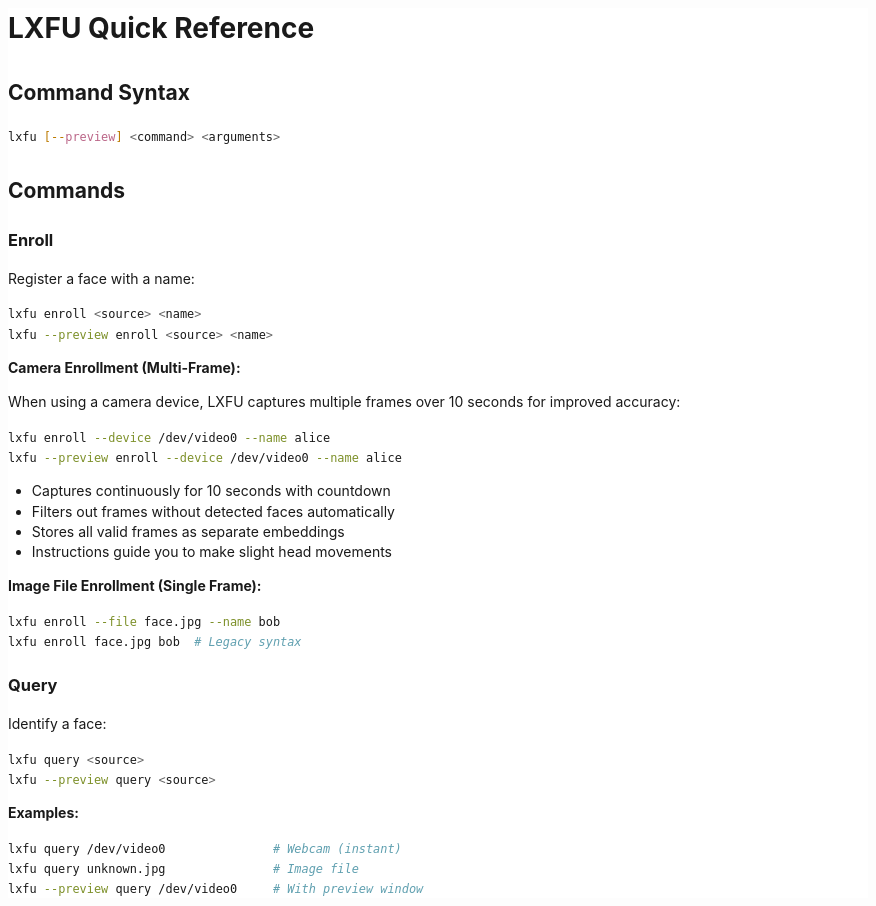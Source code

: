 # LXFU Quick Reference

## Command Syntax

```bash
lxfu [--preview] <command> <arguments>
```

## Commands

### Enroll

Register a face with a name:

```bash
lxfu enroll <source> <name>
lxfu --preview enroll <source> <name>
```

**Camera Enrollment (Multi-Frame):**

When using a camera device, LXFU captures multiple frames over 10 seconds for improved accuracy:

```bash
lxfu enroll --device /dev/video0 --name alice
lxfu --preview enroll --device /dev/video0 --name alice
```

- Captures continuously for 10 seconds with countdown
- Filters out frames without detected faces automatically
- Stores all valid frames as separate embeddings
- Instructions guide you to make slight head movements

**Image File Enrollment (Single Frame):**

```bash
lxfu enroll --file face.jpg --name bob
lxfu enroll face.jpg bob  # Legacy syntax
```

### Query

Identify a face:

```bash
lxfu query <source>
lxfu --preview query <source>
```

**Examples:**

```bash
lxfu query /dev/video0               # Webcam (instant)
lxfu query unknown.jpg               # Image file
lxfu --preview query /dev/video0     # With preview window
```
